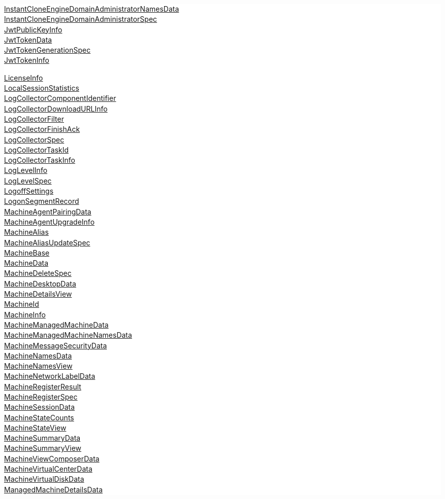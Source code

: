 [InstantCloneEngineDomainAdministratorNamesData](vdi.utils.InstantCloneEngineDomainAdministrator.DomainAdministratorNamesData.md "InstantCloneEngineDomainAdministratorNamesData")   
[InstantCloneEngineDomainAdministratorSpec](vdi.utils.InstantCloneEngineDomainAdministrator.InstantCloneEngineDomainAdministratorSpec.md "InstantCloneEngineDomainAdministratorSpec")   
[JwtPublicKeyInfo](vdi.infrastructure.JwtToken.JwtPublicKeyInfo.md "JwtPublicKeyInfo")   
[JwtTokenData](vdi.infrastructure.JwtToken.JwtTokenData.md "JwtTokenData")   
[JwtTokenGenerationSpec](vdi.infrastructure.JwtToken.JwtTokenGenerationSpec.md "JwtTokenGenerationSpec")   
[JwtTokenInfo](vdi.infrastructure.JwtToken.JwtTokenInfo.md "JwtTokenInfo")   


[LicenseInfo](vdi.infrastructure.License.LicenseInfo.md "LicenseInfo")   
[LocalSessionStatistics](vdi.statistics.SessionStatistics.LocalSessionStatistics.md "LocalSessionStatistics")   
[LogCollectorComponentIdentifier](vdi.utils.logcollector.LogCollector.LogCollectorComponentIdentifier.md "LogCollectorComponentIdentifier")   
[LogCollectorDownloadURLInfo](vdi.utils.logcollector.LogCollector.LogCollectorDownloadURLInfo.md "LogCollectorDownloadURLInfo")   
[LogCollectorFilter](vdi.utils.logcollector.LogCollector.LogCollectorFilter.md "LogCollectorFilter")   
[LogCollectorFinishAck](vdi.utils.logcollector.LogCollector.LogCollectorFinishAck.md "LogCollectorFinishAck")   
[LogCollectorSpec](vdi.utils.logcollector.LogCollector.LogCollectorSpec.md "LogCollectorSpec")   
[LogCollectorTaskId](vdi.entity.LogCollectorTaskId.md "LogCollectorTaskId")   
[LogCollectorTaskInfo](vdi.utils.logcollector.LogCollector.LogCollectorTaskInfo.md "LogCollectorTaskInfo")   
[LogLevelInfo](vdi.utils.logcollector.LogCollector.LogLevelInfo.md "LogLevelInfo")   
[LogLevelSpec](vdi.utils.logcollector.LogCollector.LogLevelSpec.md "LogLevelSpec")   
[LogoffSettings](vdi.utils.ResourceSettings.LogoffSettings.md "LogoffSettings")   
[LogonSegmentRecord](vdi.helpdesk.LogonTiming.LogonSegmentRecord.md "LogonSegmentRecord")   
[MachineAgentPairingData](vdi.resources.Machine.MachineAgentPairingData.md "MachineAgentPairingData")   
[MachineAgentUpgradeInfo](vdi.resources.Machine.MachineAgentUpgradeInfo.md "MachineAgentUpgradeInfo")   
[MachineAlias](vdi.resources.Machine.MachineAlias.md "MachineAlias")   
[MachineAliasUpdateSpec](vdi.resources.Machine.MachineAliasUpdateSpec.md "MachineAliasUpdateSpec")   
[MachineBase](vdi.resources.Machine.MachineBase.md "MachineBase")   
[MachineData](vdi.resources.Machine.MachineData.md "MachineData")   
[MachineDeleteSpec](vdi.resources.Machine.DeleteSpec.md "MachineDeleteSpec")   
[MachineDesktopData](vdi.resources.Machine.MachineDesktopData.md "MachineDesktopData")   
[MachineDetailsView](vdi.resources.Machine.MachineDetailsView.md "MachineDetailsView")   
[MachineId](vdi.entity.MachineId.md "MachineId")   
[MachineInfo](vdi.resources.Machine.MachineInfo.md "MachineInfo")   
[MachineManagedMachineData](vdi.resources.Machine.ManagedMachineData.md "MachineManagedMachineData")   
[MachineManagedMachineNamesData](vdi.resources.Machine.ManagedMachineNamesData.md "MachineManagedMachineNamesData")   
[MachineMessageSecurityData](vdi.resources.Machine.MessageSecurityData.md "MachineMessageSecurityData")   
[MachineNamesData](vdi.resources.Machine.NamesData.md "MachineNamesData")   
[MachineNamesView](vdi.resources.Machine.MachineNamesView.md "MachineNamesView")   
[MachineNetworkLabelData](vdi.resources.Machine.NetworkLabelData.md "MachineNetworkLabelData")   
[MachineRegisterResult](vdi.resources.Machine.RegisterResult.md "MachineRegisterResult")   
[MachineRegisterSpec](vdi.resources.Machine.RegisterSpec.md "MachineRegisterSpec")   
[MachineSessionData](vdi.resources.Machine.MachineSessionData.md "MachineSessionData")   
[MachineStateCounts](vdi.resources.Machine.MachineStateCounts.md "MachineStateCounts")   
[MachineStateView](vdi.resources.Machine.MachineStateView.md "MachineStateView")   
[MachineSummaryData](vdi.resources.Machine.SummaryData.md "MachineSummaryData")   
[MachineSummaryView](vdi.resources.Machine.MachineSummaryView.md "MachineSummaryView")   
[MachineViewComposerData](vdi.resources.Machine.ViewComposerData.md "MachineViewComposerData")   
[MachineVirtualCenterData](vdi.resources.Machine.VirtualCenterData.md "MachineVirtualCenterData")   
[MachineVirtualDiskData](vdi.resources.Machine.VirtualDiskData.md "MachineVirtualDiskData")   
[ManagedMachineDetailsData](vdi.resources.Machine.ManagedMachineDetailsData.md "ManagedMachineDetailsData")   